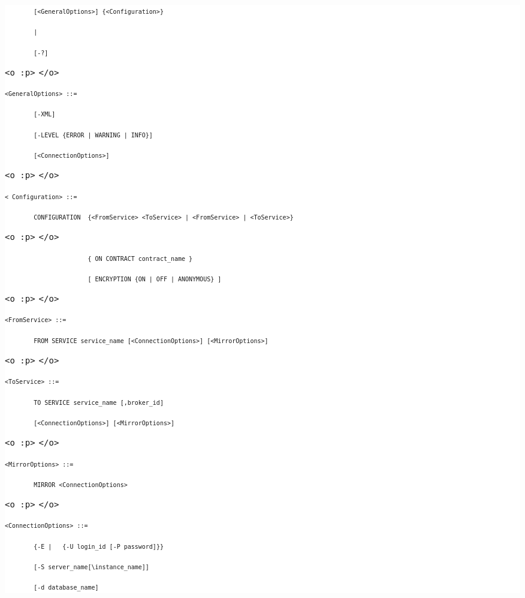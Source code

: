 <pre><font size="1"><span>        </span>[&lt;GeneralOptions&gt;] {&lt;Configuration&gt;}</font></pre>

<pre><font size="1"><span>        </span>|</font></pre>

<pre><font size="1"><span>        </span>[-?]</font></pre>

<pre>&lt;o :p><font size="1"> </font>&lt;/o></pre>

<pre><font size="1">&lt;GeneralOptions&gt; ::=</font></pre>

<pre><font size="1"><span>        </span>[-XML]</font></pre>

<pre><font size="1"><span>        </span>[-LEVEL {ERROR | WARNING | INFO}]</font></pre>

<pre><font size="1"><span>        </span>[&lt;ConnectionOptions&gt;]</font></pre>

<pre>&lt;o :p><font size="1"> </font>&lt;/o></pre>

<pre><font size="1">&lt; Configuration&gt; ::=</font></pre>

<pre><font size="1"><span>        </span>CONFIGURATION<span>  </span>{&lt;FromService&gt; &lt;ToService&gt; | &lt;FromService&gt; | &lt;ToService&gt;}</font></pre>

<pre>&lt;o :p><font size="1"> </font>&lt;/o></pre>

<pre><font size="1"><span>                       </span>{ ON CONTRACT contract_name }</font></pre>

<pre><font size="1"><span>                       </span>[ ENCRYPTION {ON | OFF | ANONYMOUS} ]</font></pre>

<pre>&lt;o :p><font size="1"> </font>&lt;/o></pre>

<pre><font size="1">&lt;FromService&gt; ::=</font></pre>

<pre><font size="1"><span>        </span>FROM SERVICE service_name [&lt;ConnectionOptions&gt;] [&lt;MirrorOptions&gt;]</font></pre>

<pre>&lt;o :p><font size="1"> </font>&lt;/o></pre>

<pre><font size="1">&lt;ToService&gt; ::=</font></pre>

<pre><font size="1"><span>        </span>TO SERVICE service_name [,broker_id]</font></pre>

<pre><font size="1"><span>        </span>[&lt;ConnectionOptions&gt;] [&lt;MirrorOptions&gt;]</font></pre>

<pre>&lt;o :p><font size="1"> </font>&lt;/o></pre>

<pre><font size="1">&lt;MirrorOptions&gt; ::=</font></pre>

<pre><font size="1"><span>        </span>MIRROR &lt;ConnectionOptions&gt;</font></pre>

<pre>&lt;o :p><font size="1"> </font>&lt;/o></pre>

<pre><font size="1">&lt;ConnectionOptions&gt; ::=</font></pre>

<pre><font size="1"><span>        </span>{-E |<span>   </span>{-U login_id [-P password]}}</font></pre>

<pre><font size="1"><span>        </span>[-S server_name[\instance_name]]</font></pre>

<pre><font size="1"><span>        </span>[-d database_name]</font></pre>
